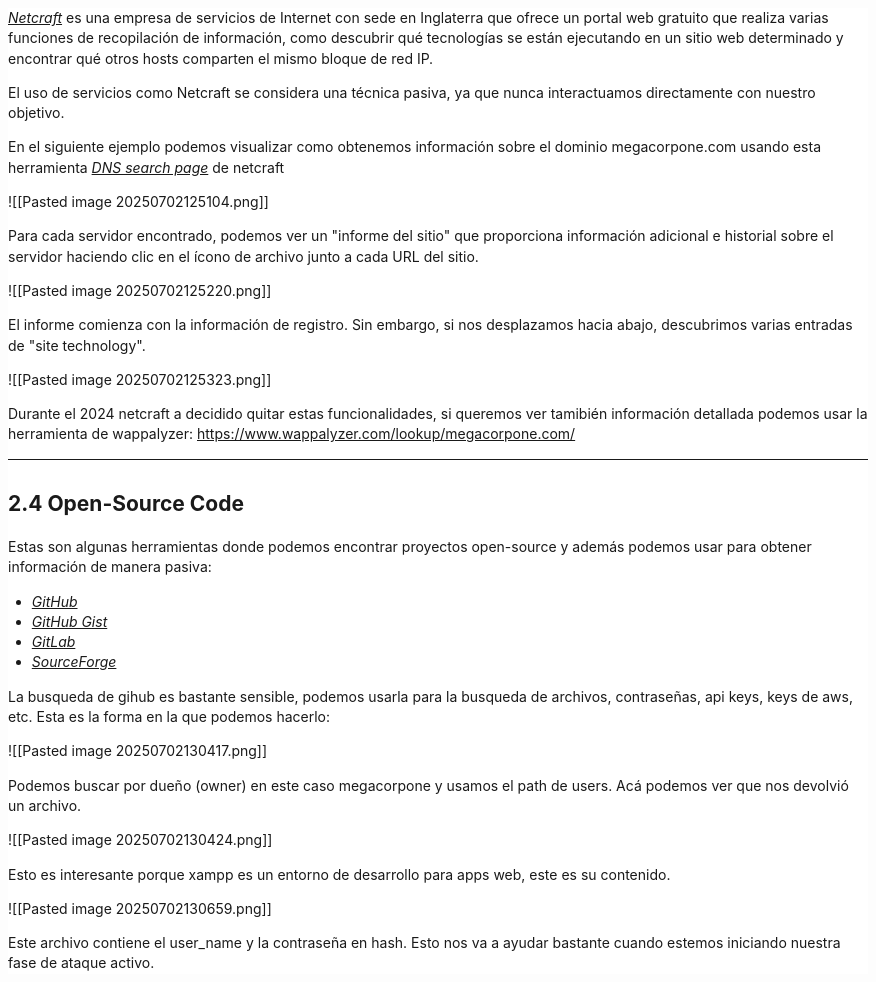 [_Netcraft_](https://www.netcraft.com/) es una empresa de servicios de Internet con sede en Inglaterra que ofrece un portal web gratuito que realiza varias funciones de recopilación de información, como descubrir qué tecnologías se están ejecutando en un sitio web determinado y encontrar qué otros hosts comparten el mismo bloque de red IP.

El uso de servicios como Netcraft se considera una técnica pasiva, ya que nunca interactuamos directamente con nuestro objetivo.

En el siguiente ejemplo podemos visualizar como obtenemos información sobre el dominio megacorpone.com usando esta herramienta [_DNS search page_](https://searchdns.netcraft.com) de netcraft

![[Pasted image 20250702125104.png]]

Para cada servidor encontrado, podemos ver un "informe del sitio" que proporciona información adicional e historial sobre el servidor haciendo clic en el ícono de archivo junto a cada URL del sitio.

![[Pasted image 20250702125220.png]]

El informe comienza con la información de registro. Sin embargo, si nos desplazamos hacia abajo, descubrimos varias entradas de "site technology".

![[Pasted image 20250702125323.png]]

Durante el 2024 netcraft a decidido quitar estas funcionalidades, si queremos ver tamibién información detallada podemos usar la herramienta de wappalyzer:
https://www.wappalyzer.com/lookup/megacorpone.com/

---

## 2.4 Open-Source Code

Estas son algunas herramientas donde podemos encontrar proyectos open-source y además podemos usar para obtener información de manera pasiva:

- [_GitHub_](https://github.com/)
- [_GitHub Gist_](https://gist.github.com/)
- [_GitLab_](https://about.gitlab.com/)
- [_SourceForge_](https://sourceforge.net/)

La busqueda de gihub es bastante sensible, podemos usarla para la busqueda de archivos, contraseñas, api keys, keys de aws, etc. Esta es la forma en la que podemos hacerlo:

![[Pasted image 20250702130417.png]]


Podemos buscar por dueño (owner) en este caso megacorpone y usamos el path de users. 
Acá podemos ver que nos devolvió un archivo.

![[Pasted image 20250702130424.png]]


Esto es interesante porque xampp es un entorno de desarrollo para apps web, este es su contenido.

![[Pasted image 20250702130659.png]]

Este archivo contiene el user_name y la contraseña en hash. Esto nos va a ayudar bastante cuando estemos iniciando nuestra fase de ataque activo.
